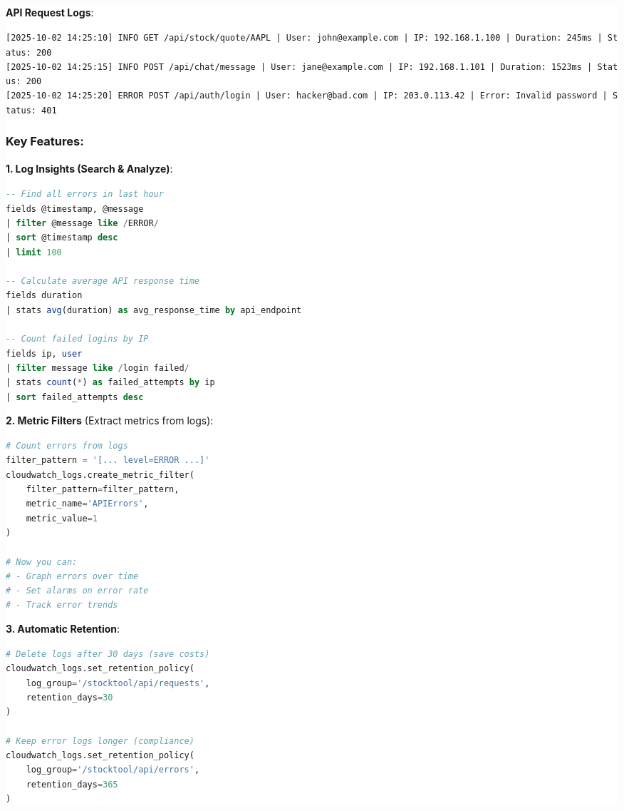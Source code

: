 **API Request Logs**:
```
[2025-10-02 14:25:10] INFO GET /api/stock/quote/AAPL | User: john@example.com | IP: 192.168.1.100 | Duration: 245ms | Status: 200
[2025-10-02 14:25:15] INFO POST /api/chat/message | User: jane@example.com | IP: 192.168.1.101 | Duration: 1523ms | Status: 200
[2025-10-02 14:25:20] ERROR POST /api/auth/login | User: hacker@bad.com | IP: 203.0.113.42 | Error: Invalid password | Status: 401
```

### Key Features:

**1. Log Insights (Search & Analyze)**:

```sql
-- Find all errors in last hour
fields @timestamp, @message
| filter @message like /ERROR/
| sort @timestamp desc
| limit 100

-- Calculate average API response time
fields duration
| stats avg(duration) as avg_response_time by api_endpoint

-- Count failed logins by IP
fields ip, user
| filter message like /login failed/
| stats count(*) as failed_attempts by ip
| sort failed_attempts desc
```

**2. Metric Filters** (Extract metrics from logs):

```python
# Count errors from logs
filter_pattern = '[... level=ERROR ...]'
cloudwatch_logs.create_metric_filter(
    filter_pattern=filter_pattern,
    metric_name='APIErrors',
    metric_value=1
)

# Now you can:
# - Graph errors over time
# - Set alarms on error rate
# - Track error trends
```

**3. Automatic Retention**:

```python
# Delete logs after 30 days (save costs)
cloudwatch_logs.set_retention_policy(
    log_group='/stocktool/api/requests',
    retention_days=30
)

# Keep error logs longer (compliance)
cloudwatch_logs.set_retention_policy(
    log_group='/stocktool/api/errors',
    retention_days=365
)
```
